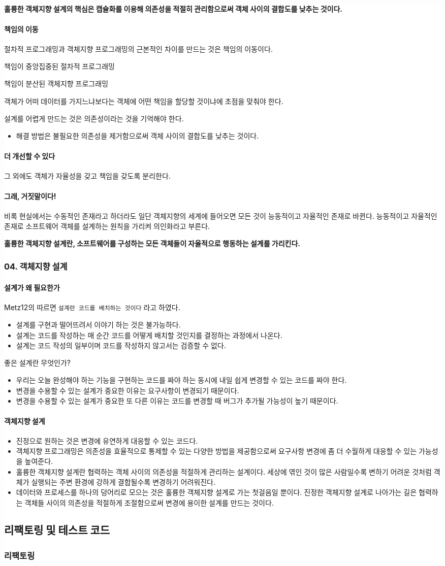 **훌륭한 객체지향 설계의 핵심은 캡슐화를 이용해 의존성을 적절히 관리함으로써 객체 사이의 결합도를 낮추는 것이다.**

#### 책임의 이동

절차적 프로그래밍과 객체지향 프로그래밍의 근본적인 차이를 만드는 것은 책임의 이동이다.

책임이 중앙집중된 절차적 프로그래밍


책임이 분산된 객체지향 프로그래밍


객체가 어떠 데이터를 가지느냐보다는 객체에 어떤 책임을 할당할 것이냐에 초점을 맞춰야 한다.

설계를 어렵게 만드는 것은 의존성이라는 것을 기억해야 한다.

- 해결 방법은 불필요한 의존성을 제거함으로써 객체 사이의 결합도를 낮추는 것이다.

#### 더 개선할 수 있다

그 외에도 객체가 자율성을 갖고 책임을 갖도록 분리한다.

#### 그래, 거짓말이다!

비록 현실에서는 수동적인 존재라고 하더라도 일단 객체지향의 세계에 들어오면 모든 것이 능동적이고 자율적인 존재로 바뀐다. 능동적이고 자율적인 존재로 소프트웨어 객체를 설계하는 원칙을 가리켜 의인화라고 부른다.

**훌륭한 객체지향 설계란, 소프트웨어를 구성하는 모든 객체들이 자율적으로 행동하는 설계를 가리킨다.**

### 04. 객체지향 설계

#### 설계가 왜 필요한가

Metz12의 따르면 `설계란 코드를 배치하는 것이다` 라고 하였다.

- 설계를 구현과 떨어뜨려서 이야기 하는 것은 불가능하다.
- 설계는 코드를 작성하는 매 순간 코드를 어떻게 배치할 것인지를 결정하는 과정에서 나온다.
- 설계는 코드 작성의 일부이며 코드를 작성하지 않고서는 검증할 수 없다.

좋은 설계란 무엇인가?

- 우리는 오늘 완성해야 하는 기능을 구현하는 코드를 짜야 하는 동시에 내일 쉽게 변경할 수 있는 코드를 짜야 한다.
- 변경을 수용할 수 있는 설계가 중요한 이유는 요구사항이 변경되기 때문이다.
- 변경을 수용할 수 있는 설계가 중요한 또 다른 이유는 코드를 변경할 때 버그가 추가될 가능성이 높기 때문이다.

#### 객체지향 설계

- 진정으로 원하는 것은 변경에 유연하게 대응할 수 있는 코드다.
- 객체지향 프로그래밍은 의존성을 효율적으로 통제할 수 있는 다양한 방법을 제공함으로써 요구사항 변경에 좀 더 수월하게 대응할 수 있는 가능성을 높여준다.
- 훌륭한 객체지향 설계란 협력하는 객체 사이의 의존성을 적절하게 관리하는 설계이다. 세상에 엮인 것이 많은 사람일수록 변하기 어려운 것처럼 객체가 실행되는 주변 환경에 강하게 결합될수록 변경하기 어려워진다.
- 데이터와 프로세스를 하나의 덩어리로 모으는 것은 훌륭한 객체지향 설계로 가는 첫걸음일 뿐이다. 진정한 객체지향 설계로 나아가는 길은 협력하는 객체들 사이의 의존성을 적절하게 조절함으로써 변경에 용이한 설계를 만드는 것이다.

## 리팩토링 및 테스트 코드

### 리팩토링
